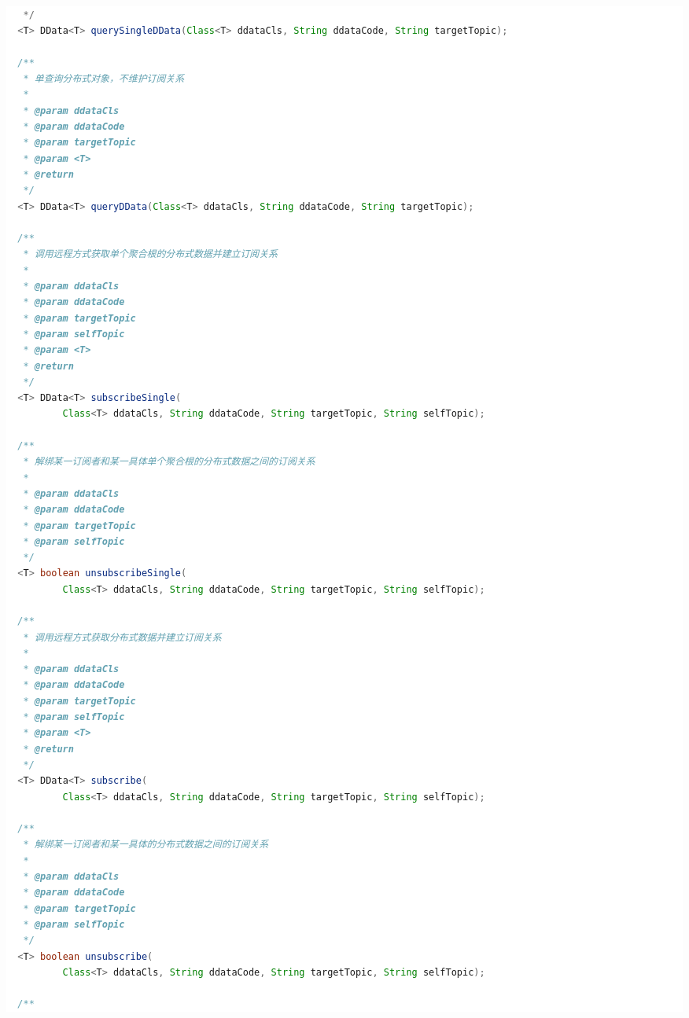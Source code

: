 ```java
   */
  <T> DData<T> querySingleDData(Class<T> ddataCls, String ddataCode, String targetTopic);

  /**
   * 单查询分布式对象，不维护订阅关系
   *
   * @param ddataCls
   * @param ddataCode
   * @param targetTopic
   * @param <T>
   * @return
   */
  <T> DData<T> queryDData(Class<T> ddataCls, String ddataCode, String targetTopic);

  /**
   * 调用远程方式获取单个聚合根的分布式数据并建立订阅关系
   *
   * @param ddataCls
   * @param ddataCode
   * @param targetTopic
   * @param selfTopic
   * @param <T>
   * @return
   */
  <T> DData<T> subscribeSingle(
          Class<T> ddataCls, String ddataCode, String targetTopic, String selfTopic);

  /**
   * 解绑某一订阅者和某一具体单个聚合根的分布式数据之间的订阅关系
   *
   * @param ddataCls
   * @param ddataCode
   * @param targetTopic
   * @param selfTopic
   */
  <T> boolean unsubscribeSingle(
          Class<T> ddataCls, String ddataCode, String targetTopic, String selfTopic);

  /**
   * 调用远程方式获取分布式数据并建立订阅关系
   *
   * @param ddataCls
   * @param ddataCode
   * @param targetTopic
   * @param selfTopic
   * @param <T>
   * @return
   */
  <T> DData<T> subscribe(
          Class<T> ddataCls, String ddataCode, String targetTopic, String selfTopic);

  /**
   * 解绑某一订阅者和某一具体的分布式数据之间的订阅关系
   *
   * @param ddataCls
   * @param ddataCode
   * @param targetTopic
   * @param selfTopic
   */
  <T> boolean unsubscribe(
          Class<T> ddataCls, String ddataCode, String targetTopic, String selfTopic);

  /**
```